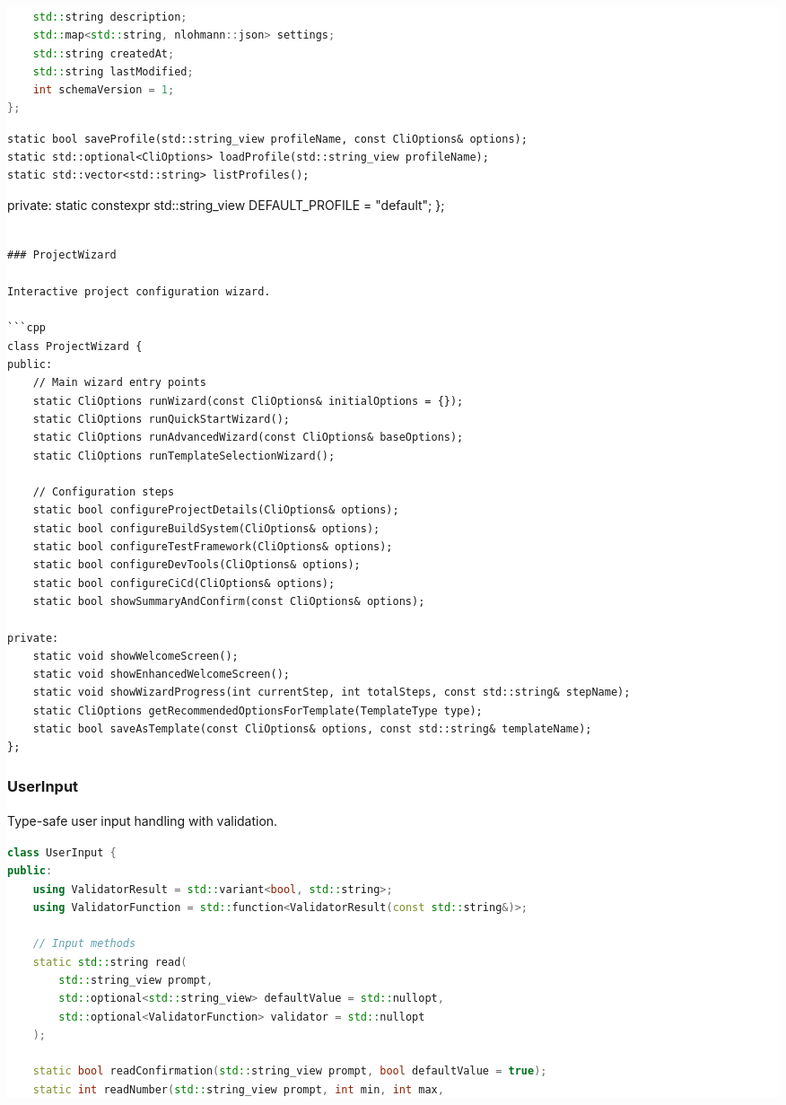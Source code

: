 ```cpp
    std::string description;
    std::map<std::string, nlohmann::json> settings;
    std::string createdAt;
    std::string lastModified;
    int schemaVersion = 1;
};
```
    static bool saveProfile(std::string_view profileName, const CliOptions& options);
    static std::optional<CliOptions> loadProfile(std::string_view profileName);
    static std::vector<std::string> listProfiles();

private:
    static constexpr std::string_view DEFAULT_PROFILE = "default";
};
```

### ProjectWizard

Interactive project configuration wizard.

```cpp
class ProjectWizard {
public:
    // Main wizard entry points
    static CliOptions runWizard(const CliOptions& initialOptions = {});
    static CliOptions runQuickStartWizard();
    static CliOptions runAdvancedWizard(const CliOptions& baseOptions);
    static CliOptions runTemplateSelectionWizard();

    // Configuration steps
    static bool configureProjectDetails(CliOptions& options);
    static bool configureBuildSystem(CliOptions& options);
    static bool configureTestFramework(CliOptions& options);
    static bool configureDevTools(CliOptions& options);
    static bool configureCiCd(CliOptions& options);
    static bool showSummaryAndConfirm(const CliOptions& options);

private:
    static void showWelcomeScreen();
    static void showEnhancedWelcomeScreen();
    static void showWizardProgress(int currentStep, int totalSteps, const std::string& stepName);
    static CliOptions getRecommendedOptionsForTemplate(TemplateType type);
    static bool saveAsTemplate(const CliOptions& options, const std::string& templateName);
};
```

### UserInput

Type-safe user input handling with validation.

```cpp
class UserInput {
public:
    using ValidatorResult = std::variant<bool, std::string>;
    using ValidatorFunction = std::function<ValidatorResult(const std::string&)>;

    // Input methods
    static std::string read(
        std::string_view prompt,
        std::optional<std::string_view> defaultValue = std::nullopt,
        std::optional<ValidatorFunction> validator = std::nullopt
    );

    static bool readConfirmation(std::string_view prompt, bool defaultValue = true);
    static int readNumber(std::string_view prompt, int min, int max,
```